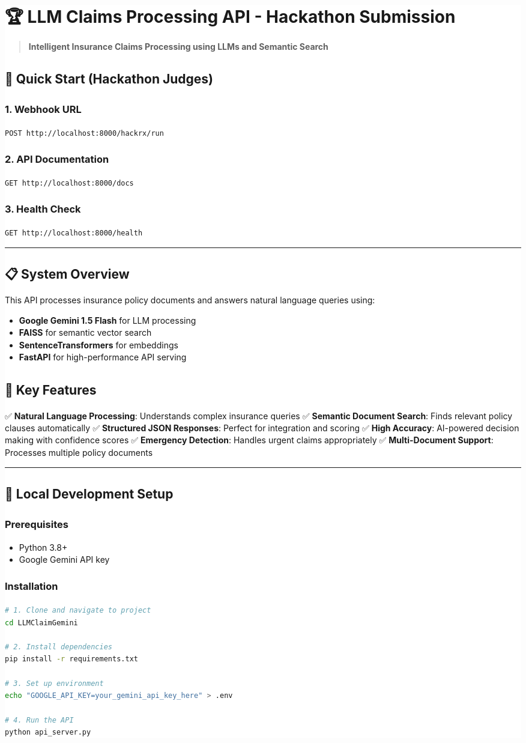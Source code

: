 # 🏆 LLM Claims Processing API - Hackathon Submission

> **Intelligent Insurance Claims Processing using LLMs and Semantic Search**

## 🚀 Quick Start (Hackathon Judges)

### 1. **Webhook URL**
```
POST http://localhost:8000/hackrx/run
```

### 2. **API Documentation**
```
GET http://localhost:8000/docs
```

### 3. **Health Check**
```
GET http://localhost:8000/health
```

---

## 📋 System Overview

This API processes insurance policy documents and answers natural language queries using:
- **Google Gemini 1.5 Flash** for LLM processing
- **FAISS** for semantic vector search
- **SentenceTransformers** for embeddings
- **FastAPI** for high-performance API serving

## 🎯 Key Features

✅ **Natural Language Processing**: Understands complex insurance queries
✅ **Semantic Document Search**: Finds relevant policy clauses automatically
✅ **Structured JSON Responses**: Perfect for integration and scoring
✅ **High Accuracy**: AI-powered decision making with confidence scores
✅ **Emergency Detection**: Handles urgent claims appropriately
✅ **Multi-Document Support**: Processes multiple policy documents

---

## 🔧 Local Development Setup

### Prerequisites
- Python 3.8+
- Google Gemini API key

### Installation
```bash
# 1. Clone and navigate to project
cd LLMClaimGemini

# 2. Install dependencies
pip install -r requirements.txt

# 3. Set up environment
echo "GOOGLE_API_KEY=your_gemini_api_key_here" > .env

# 4. Run the API
python api_server.py
```